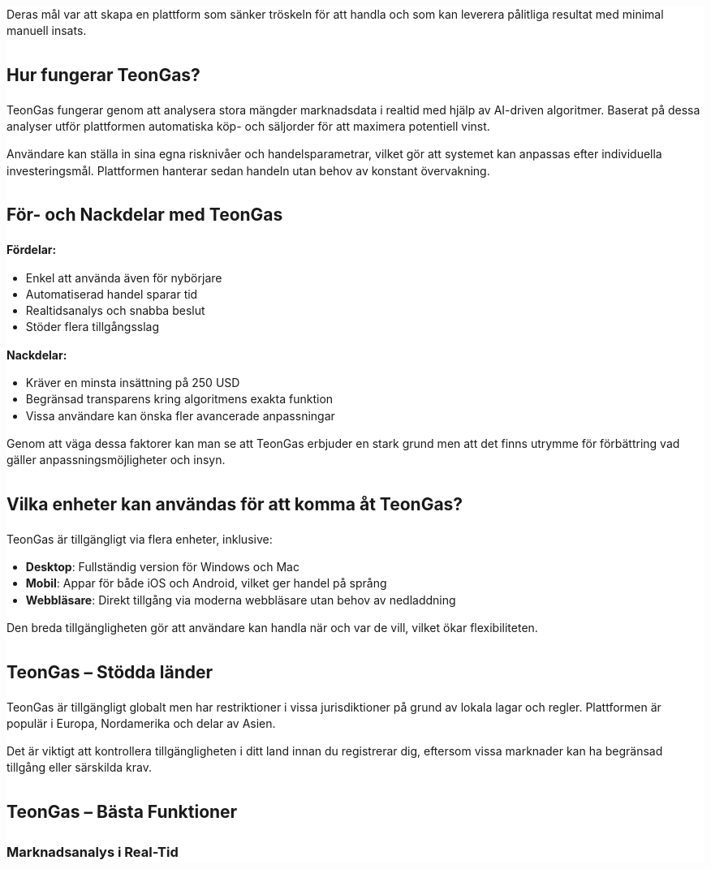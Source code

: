 Deras mål var att skapa en plattform som sänker tröskeln för att handla och som kan leverera pålitliga resultat med minimal manuell insats.

## Hur fungerar TeonGas?

TeonGas fungerar genom att analysera stora mängder marknadsdata i realtid med hjälp av AI-driven algoritmer. Baserat på dessa analyser utför plattformen automatiska köp- och säljorder för att maximera potentiell vinst.

Användare kan ställa in sina egna risknivåer och handelsparametrar, vilket gör att systemet kan anpassas efter individuella investeringsmål. Plattformen hanterar sedan handeln utan behov av konstant övervakning.

## För- och Nackdelar med TeonGas

**Fördelar:**

- Enkel att använda även för nybörjare  
- Automatiserad handel sparar tid  
- Realtidsanalys och snabba beslut  
- Stöder flera tillgångsslag  

**Nackdelar:**

- Kräver en minsta insättning på 250 USD  
- Begränsad transparens kring algoritmens exakta funktion  
- Vissa användare kan önska fler avancerade anpassningar  

Genom att väga dessa faktorer kan man se att TeonGas erbjuder en stark grund men att det finns utrymme för förbättring vad gäller anpassningsmöjligheter och insyn.

## Vilka enheter kan användas för att komma åt TeonGas?

TeonGas är tillgängligt via flera enheter, inklusive:

- **Desktop**: Fullständig version för Windows och Mac  
- **Mobil**: Appar för både iOS och Android, vilket ger handel på språng  
- **Webbläsare**: Direkt tillgång via moderna webbläsare utan behov av nedladdning  

Den breda tillgängligheten gör att användare kan handla när och var de vill, vilket ökar flexibiliteten.

## TeonGas – Stödda länder

TeonGas är tillgängligt globalt men har restriktioner i vissa jurisdiktioner på grund av lokala lagar och regler. Plattformen är populär i Europa, Nordamerika och delar av Asien.

Det är viktigt att kontrollera tillgängligheten i ditt land innan du registrerar dig, eftersom vissa marknader kan ha begränsad tillgång eller särskilda krav.

## TeonGas – Bästa Funktioner

### Marknadsanalys i Real-Tid
